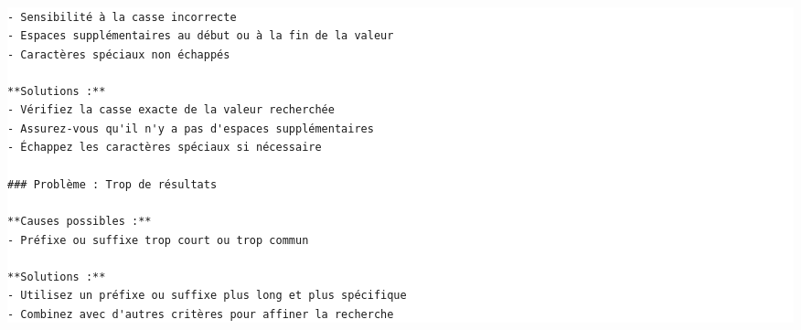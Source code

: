 ```plaintext
- Sensibilité à la casse incorrecte
- Espaces supplémentaires au début ou à la fin de la valeur
- Caractères spéciaux non échappés

**Solutions :**
- Vérifiez la casse exacte de la valeur recherchée
- Assurez-vous qu'il n'y a pas d'espaces supplémentaires
- Échappez les caractères spéciaux si nécessaire

### Problème : Trop de résultats

**Causes possibles :**
- Préfixe ou suffixe trop court ou trop commun

**Solutions :**
- Utilisez un préfixe ou suffixe plus long et plus spécifique
- Combinez avec d'autres critères pour affiner la recherche
